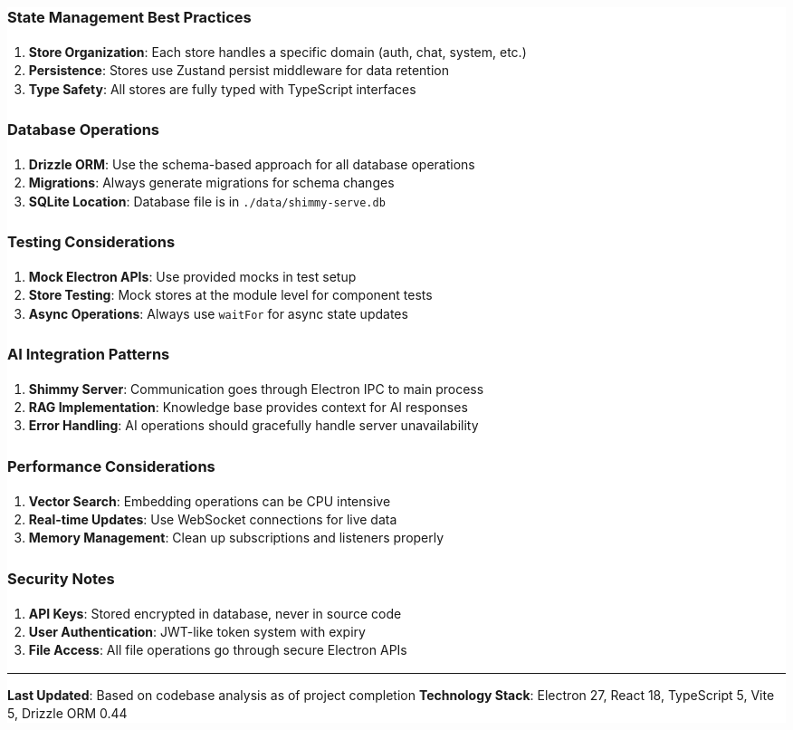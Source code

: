 ### State Management Best Practices
1. **Store Organization**: Each store handles a specific domain (auth, chat, system, etc.)
2. **Persistence**: Stores use Zustand persist middleware for data retention
3. **Type Safety**: All stores are fully typed with TypeScript interfaces

### Database Operations
1. **Drizzle ORM**: Use the schema-based approach for all database operations
2. **Migrations**: Always generate migrations for schema changes
3. **SQLite Location**: Database file is in `./data/shimmy-serve.db`

### Testing Considerations
1. **Mock Electron APIs**: Use provided mocks in test setup
2. **Store Testing**: Mock stores at the module level for component tests
3. **Async Operations**: Always use `waitFor` for async state updates

### AI Integration Patterns
1. **Shimmy Server**: Communication goes through Electron IPC to main process
2. **RAG Implementation**: Knowledge base provides context for AI responses
3. **Error Handling**: AI operations should gracefully handle server unavailability

### Performance Considerations
1. **Vector Search**: Embedding operations can be CPU intensive
2. **Real-time Updates**: Use WebSocket connections for live data
3. **Memory Management**: Clean up subscriptions and listeners properly

### Security Notes
1. **API Keys**: Stored encrypted in database, never in source code
2. **User Authentication**: JWT-like token system with expiry
3. **File Access**: All file operations go through secure Electron APIs

---

**Last Updated**: Based on codebase analysis as of project completion
**Technology Stack**: Electron 27, React 18, TypeScript 5, Vite 5, Drizzle ORM 0.44